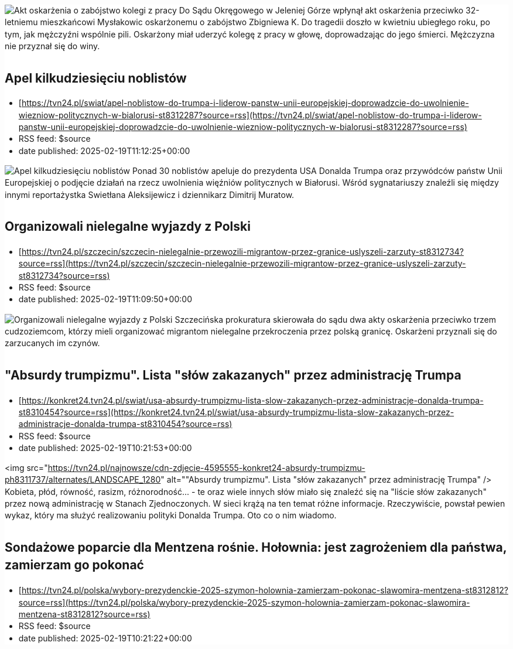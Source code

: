 <img src="https://tvn24.pl/najnowsze/cdn-zdjecie-3729616-akt-oskarzenia-trafil-do-sadu-ph8313020/alternates/LANDSCAPE_1280" alt="Akt oskarżenia o zabójstwo kolegi z pracy" />
    Do Sądu Okręgowego w Jeleniej Górze wpłynął akt oskarżenia przeciwko 32-letniemu mieszkańcowi Mysłakowic oskarżonemu o zabójstwo Zbigniewa K. Do tragedii doszło w kwietniu ubiegłego roku, po tym, jak mężczyźni wspólnie pili. Oskarżony miał uderzyć kolegę z pracy w głowę, doprowadzając do jego śmierci. Mężczyzna nie przyznał się do winy.

## Apel kilkudziesięciu noblistów
 - [https://tvn24.pl/swiat/apel-noblistow-do-trumpa-i-liderow-panstw-unii-europejskiej-doprowadzcie-do-uwolnienie-wiezniow-politycznych-w-bialorusi-st8312287?source=rss](https://tvn24.pl/swiat/apel-noblistow-do-trumpa-i-liderow-panstw-unii-europejskiej-doprowadzcie-do-uwolnienie-wiezniow-politycznych-w-bialorusi-st8312287?source=rss)
 - RSS feed: $source
 - date published: 2025-02-19T11:12:25+00:00

<img src="https://fakty.tvn24.pl/najnowsze/cdn-zdjecie-7546106-andrzej-poczobut-pozostaje-wiezniem-lukaszenki-jest-gotow-umrzec-za-polske-za-swoja-idee-ph7146341/alternates/LANDSCAPE_1280" alt="Apel kilkudziesięciu noblistów " />
    Ponad 30 noblistów apeluje do prezydenta USA Donalda Trumpa oraz przywódców państw Unii Europejskiej o podjęcie działań na rzecz uwolnienia więźniów politycznych w Białorusi. Wśród sygnatariuszy znaleźli się między innymi reportażystka Swietłana Aleksijewicz i dziennikarz Dimitrij Muratow.

## Organizowali nielegalne wyjazdy z Polski
 - [https://tvn24.pl/szczecin/szczecin-nielegalnie-przewozili-migrantow-przez-granice-uslyszeli-zarzuty-st8312734?source=rss](https://tvn24.pl/szczecin/szczecin-nielegalnie-przewozili-migrantow-przez-granice-uslyszeli-zarzuty-st8312734?source=rss)
 - RSS feed: $source
 - date published: 2025-02-19T11:09:50+00:00

<img src="https://tvn24.pl/najnowsze/cdn-zdjecie-4232373-wyrok-wobec-kierowcy-zapadl-juz-kilkanascie-godzin-po-zatrzymaniu-zdjecie-ilustracyjne-ph8307638/alternates/LANDSCAPE_1280" alt="Organizowali nielegalne wyjazdy z Polski" />
    Szczecińska prokuratura skierowała do sądu dwa akty oskarżenia przeciwko trzem cudzoziemcom, którzy mieli organizować migrantom nielegalne przekroczenia przez polską granicę. Oskarżeni przyznali się do zarzucanych im czynów.

## "Absurdy trumpizmu". Lista "słów zakazanych" przez administrację Trumpa
 - [https://konkret24.tvn24.pl/swiat/usa-absurdy-trumpizmu-lista-slow-zakazanych-przez-administracje-donalda-trumpa-st8310454?source=rss](https://konkret24.tvn24.pl/swiat/usa-absurdy-trumpizmu-lista-slow-zakazanych-przez-administracje-donalda-trumpa-st8310454?source=rss)
 - RSS feed: $source
 - date published: 2025-02-19T10:21:53+00:00

<img src="https://tvn24.pl/najnowsze/cdn-zdjecie-4595555-konkret24-absurdy-trumpizmu-ph8311737/alternates/LANDSCAPE_1280" alt=""Absurdy trumpizmu". Lista "słów zakazanych" przez administrację Trumpa" />
    Kobieta, płód, równość, rasizm, różnorodność... - te oraz wiele innych słów miało się znaleźć się na "liście słów zakazanych" przez nową administrację w Stanach Zjednoczonych. W sieci krążą na ten temat różne informacje. Rzeczywiście, powstał pewien wykaz, który ma służyć realizowaniu polityki Donalda Trumpa. Oto co o nim wiadomo.

## Sondażowe poparcie dla Mentzena rośnie. Hołownia: jest zagrożeniem dla państwa, zamierzam go pokonać
 - [https://tvn24.pl/polska/wybory-prezydenckie-2025-szymon-holownia-zamierzam-pokonac-slawomira-mentzena-st8312812?source=rss](https://tvn24.pl/polska/wybory-prezydenckie-2025-szymon-holownia-zamierzam-pokonac-slawomira-mentzena-st8312812?source=rss)
 - RSS feed: $source
 - date published: 2025-02-19T10:21:22+00:00
